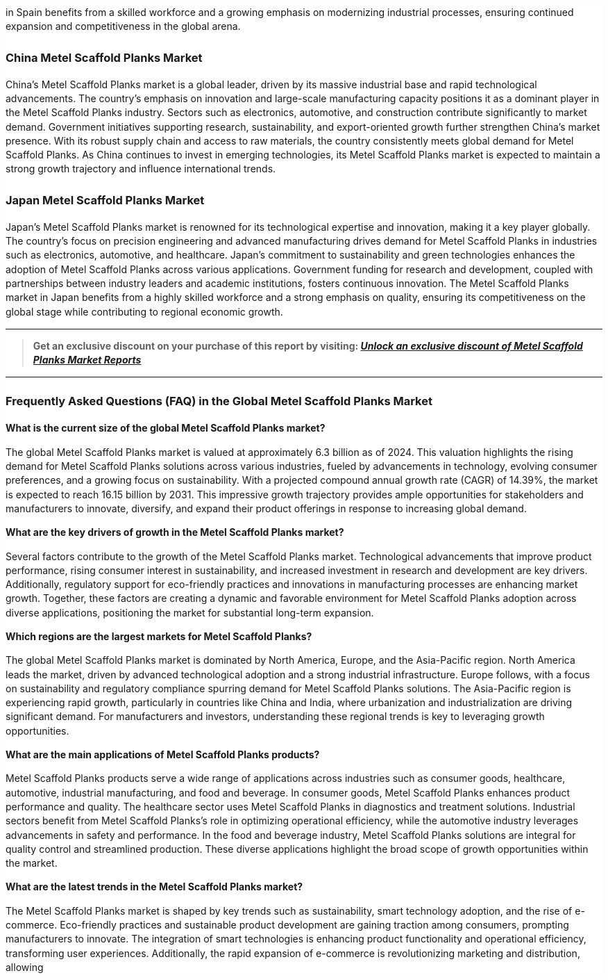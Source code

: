 in Spain benefits from a skilled workforce and a growing emphasis on modernizing industrial processes, ensuring continued expansion and competitiveness in the global arena.</p><h3>China Metel Scaffold Planks Market</h3><p>China&rsquo;s Metel Scaffold Planks market is a global leader, driven by its massive industrial base and rapid technological advancements. The country&rsquo;s emphasis on innovation and large-scale manufacturing capacity positions it as a dominant player in the Metel Scaffold Planks industry. Sectors such as electronics, automotive, and construction contribute significantly to market demand. Government initiatives supporting research, sustainability, and export-oriented growth further strengthen China&rsquo;s market presence. With its robust supply chain and access to raw materials, the country consistently meets global demand for Metel Scaffold Planks. As China continues to invest in emerging technologies, its Metel Scaffold Planks market is expected to maintain a strong growth trajectory and influence international trends.</p><h3>Japan Metel Scaffold Planks Market</h3><p>Japan&rsquo;s Metel Scaffold Planks market is renowned for its technological expertise and innovation, making it a key player globally. The country&rsquo;s focus on precision engineering and advanced manufacturing drives demand for Metel Scaffold Planks in industries such as electronics, automotive, and healthcare. Japan&rsquo;s commitment to sustainability and green technologies enhances the adoption of Metel Scaffold Planks across various applications. Government funding for research and development, coupled with partnerships between industry leaders and academic institutions, fosters continuous innovation. The Metel Scaffold Planks market in Japan benefits from a highly skilled workforce and a strong emphasis on quality, ensuring its competitiveness on the global stage while contributing to regional economic growth.</p><hr /><blockquote><p><strong>Get an exclusive discount on your purchase of this report by visiting: <em><a href="://marketresearchpulse.com/ask-for-discount/24468?utm_source=Github&amp;utm_medium=0111">Unlock an exclusive discount of Metel Scaffold Planks Market Reports</a></em>&nbsp;</strong></p></blockquote><hr /><h3>Frequently Asked Questions (FAQ) in the Global Metel Scaffold Planks Market</h3><p><strong>What is the current size of the global Metel Scaffold Planks market?</strong></p><p>The global Metel Scaffold Planks market is valued at approximately 6.3 billion as of 2024. This valuation highlights the rising demand for Metel Scaffold Planks solutions across various industries, fueled by advancements in technology, evolving consumer preferences, and a growing focus on sustainability. With a projected compound annual growth rate (CAGR) of 14.39%, the market is expected to reach 16.15 billion by 2031. This impressive growth trajectory provides ample opportunities for stakeholders and manufacturers to innovate, diversify, and expand their product offerings in response to increasing global demand.</p><p><strong>What are the key drivers of growth in the Metel Scaffold Planks market?</strong></p><p>Several factors contribute to the growth of the Metel Scaffold Planks market. Technological advancements that improve product performance, rising consumer interest in sustainability, and increased investment in research and development are key drivers. Additionally, regulatory support for eco-friendly practices and innovations in manufacturing processes are enhancing market growth. Together, these factors are creating a dynamic and favorable environment for Metel Scaffold Planks adoption across diverse applications, positioning the market for substantial long-term expansion.</p><p><strong>Which regions are the largest markets for Metel Scaffold Planks?</strong></p><p>The global Metel Scaffold Planks market is dominated by North America, Europe, and the Asia-Pacific region. North America leads the market, driven by advanced technological adoption and a strong industrial infrastructure. Europe follows, with a focus on sustainability and regulatory compliance spurring demand for Metel Scaffold Planks solutions. The Asia-Pacific region is experiencing rapid growth, particularly in countries like China and India, where urbanization and industrialization are driving significant demand. For manufacturers and investors, understanding these regional trends is key to leveraging growth opportunities.</p><p><strong>What are the main applications of Metel Scaffold Planks products?</strong></p><p>Metel Scaffold Planks products serve a wide range of applications across industries such as consumer goods, healthcare, automotive, industrial manufacturing, and food and beverage. In consumer goods, Metel Scaffold Planks enhances product performance and quality. The healthcare sector uses Metel Scaffold Planks in diagnostics and treatment solutions. Industrial sectors benefit from Metel Scaffold Planks&rsquo;s role in optimizing operational efficiency, while the automotive industry leverages advancements in safety and performance. In the food and beverage industry, Metel Scaffold Planks solutions are integral for quality control and streamlined production. These diverse applications highlight the broad scope of growth opportunities within the market.</p><p><strong>What are the latest trends in the Metel Scaffold Planks market?</strong></p><p>The Metel Scaffold Planks market is shaped by key trends such as sustainability, smart technology adoption, and the rise of e-commerce. Eco-friendly practices and sustainable product development are gaining traction among consumers, prompting manufacturers to innovate. The integration of smart technologies is enhancing product functionality and operational efficiency, transforming user experiences. Additionally, the rapid expansion of e-commerce is revolutionizing marketing and distribution, allowing